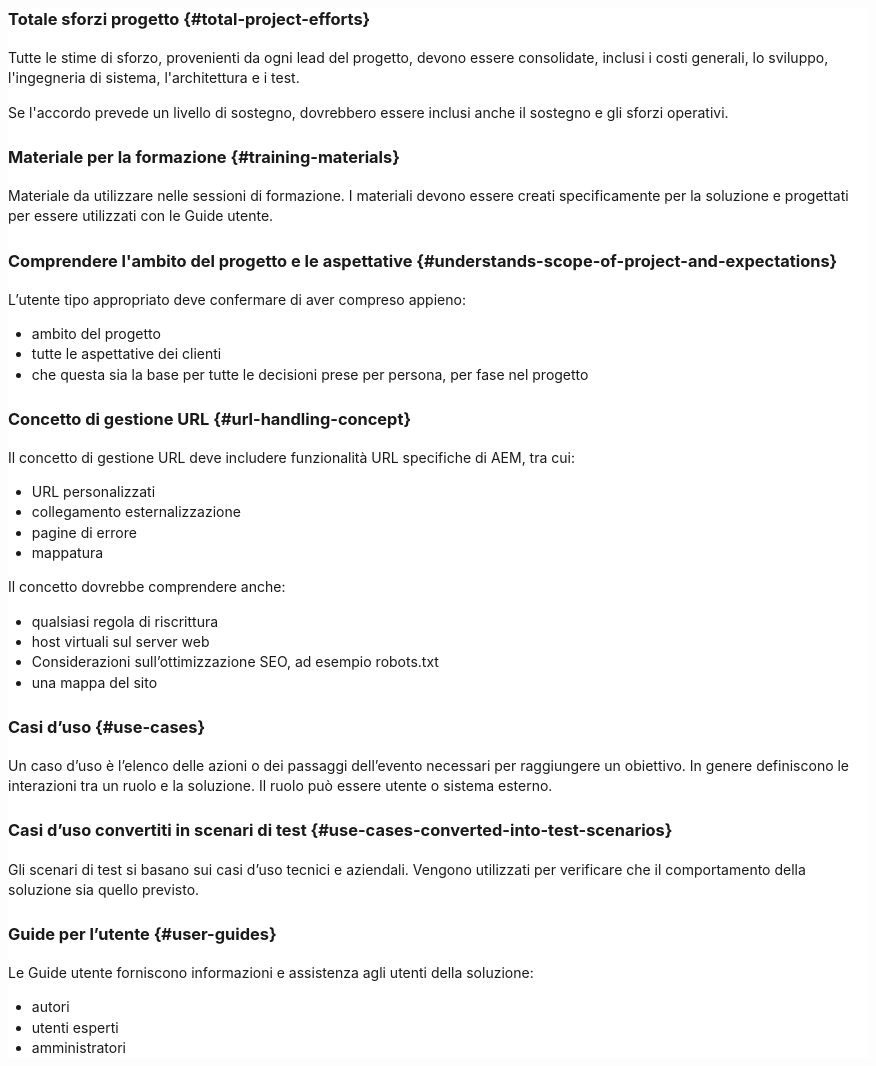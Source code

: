 ### Totale sforzi progetto {#total-project-efforts}

Tutte le stime di sforzo, provenienti da ogni lead del progetto, devono essere consolidate, inclusi i costi generali, lo sviluppo, l&#39;ingegneria di sistema, l&#39;architettura e i test.

Se l&#39;accordo prevede un livello di sostegno, dovrebbero essere inclusi anche il sostegno e gli sforzi operativi.

### Materiale per la formazione {#training-materials}

Materiale da utilizzare nelle sessioni di formazione. I materiali devono essere creati specificamente per la soluzione e progettati per essere utilizzati con le Guide utente.

### Comprendere l&#39;ambito del progetto e le aspettative {#understands-scope-of-project-and-expectations}

L’utente tipo appropriato deve confermare di aver compreso appieno:

* ambito del progetto
* tutte le aspettative dei clienti
* che questa sia la base per tutte le decisioni prese per persona, per fase nel progetto

### Concetto di gestione URL {#url-handling-concept}

Il concetto di gestione URL deve includere funzionalità URL specifiche di AEM, tra cui:

* URL personalizzati
* collegamento esternalizzazione
* pagine di errore
* mappatura

Il concetto dovrebbe comprendere anche:

* qualsiasi regola di riscrittura
* host virtuali sul server web
* Considerazioni sull’ottimizzazione SEO, ad esempio robots.txt
* una mappa del sito

### Casi d’uso {#use-cases}

Un caso d’uso è l’elenco delle azioni o dei passaggi dell’evento necessari per raggiungere un obiettivo. In genere definiscono le interazioni tra un ruolo e la soluzione. Il ruolo può essere utente o sistema esterno.

### Casi d’uso convertiti in scenari di test {#use-cases-converted-into-test-scenarios}

Gli scenari di test si basano sui casi d’uso tecnici e aziendali. Vengono utilizzati per verificare che il comportamento della soluzione sia quello previsto.

### Guide per l’utente {#user-guides}

Le Guide utente forniscono informazioni e assistenza agli utenti della soluzione:

* autori
* utenti esperti
* amministratori
